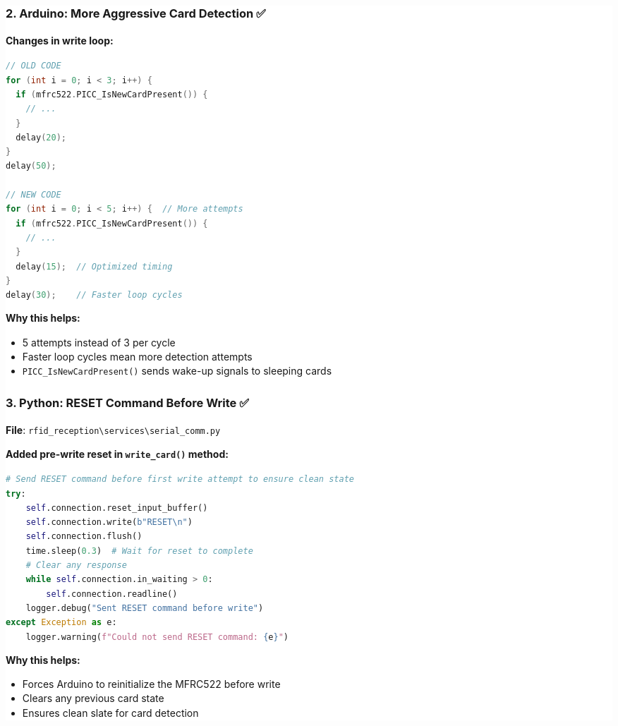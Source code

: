### 2. **Arduino: More Aggressive Card Detection** ✅

**Changes in write loop:**

```cpp
// OLD CODE
for (int i = 0; i < 3; i++) {
  if (mfrc522.PICC_IsNewCardPresent()) {
    // ...
  }
  delay(20);
}
delay(50);

// NEW CODE
for (int i = 0; i < 5; i++) {  // More attempts
  if (mfrc522.PICC_IsNewCardPresent()) {
    // ...
  }
  delay(15);  // Optimized timing
}
delay(30);    // Faster loop cycles
```

**Why this helps:**
- 5 attempts instead of 3 per cycle
- Faster loop cycles mean more detection attempts
- `PICC_IsNewCardPresent()` sends wake-up signals to sleeping cards

### 3. **Python: RESET Command Before Write** ✅

**File**: `rfid_reception\services\serial_comm.py`

**Added pre-write reset in `write_card()` method:**

```python
# Send RESET command before first write attempt to ensure clean state
try:
    self.connection.reset_input_buffer()
    self.connection.write(b"RESET\n")
    self.connection.flush()
    time.sleep(0.3)  # Wait for reset to complete
    # Clear any response
    while self.connection.in_waiting > 0:
        self.connection.readline()
    logger.debug("Sent RESET command before write")
except Exception as e:
    logger.warning(f"Could not send RESET command: {e}")
```

**Why this helps:**
- Forces Arduino to reinitialize the MFRC522 before write
- Clears any previous card state
- Ensures clean slate for card detection
